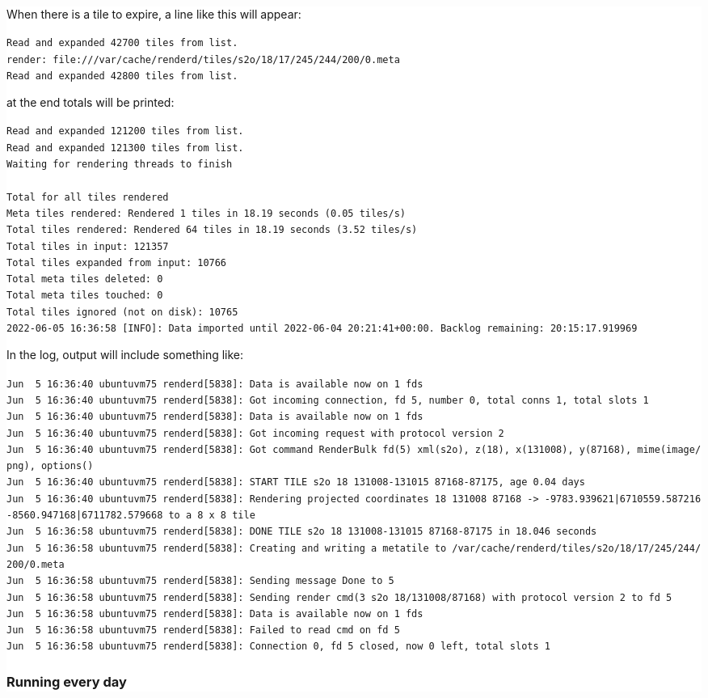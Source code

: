 When there is a tile to expire, a line like this will appear:

```log
Read and expanded 42700 tiles from list.
render: file:///var/cache/renderd/tiles/s2o/18/17/245/244/200/0.meta
Read and expanded 42800 tiles from list.
```

at the end totals will be printed:

```log
Read and expanded 121200 tiles from list.
Read and expanded 121300 tiles from list.
Waiting for rendering threads to finish

Total for all tiles rendered
Meta tiles rendered: Rendered 1 tiles in 18.19 seconds (0.05 tiles/s)
Total tiles rendered: Rendered 64 tiles in 18.19 seconds (3.52 tiles/s)
Total tiles in input: 121357
Total tiles expanded from input: 10766
Total meta tiles deleted: 0
Total meta tiles touched: 0
Total tiles ignored (not on disk): 10765
2022-06-05 16:36:58 [INFO]: Data imported until 2022-06-04 20:21:41+00:00. Backlog remaining: 20:15:17.919969
```

In the log, output will include something like:

```log
Jun  5 16:36:40 ubuntuvm75 renderd[5838]: Data is available now on 1 fds
Jun  5 16:36:40 ubuntuvm75 renderd[5838]: Got incoming connection, fd 5, number 0, total conns 1, total slots 1
Jun  5 16:36:40 ubuntuvm75 renderd[5838]: Data is available now on 1 fds
Jun  5 16:36:40 ubuntuvm75 renderd[5838]: Got incoming request with protocol version 2
Jun  5 16:36:40 ubuntuvm75 renderd[5838]: Got command RenderBulk fd(5) xml(s2o), z(18), x(131008), y(87168), mime(image/png), options()
Jun  5 16:36:40 ubuntuvm75 renderd[5838]: START TILE s2o 18 131008-131015 87168-87175, age 0.04 days
Jun  5 16:36:40 ubuntuvm75 renderd[5838]: Rendering projected coordinates 18 131008 87168 -> -9783.939621|6710559.587216 -8560.947168|6711782.579668 to a 8 x 8 tile
Jun  5 16:36:58 ubuntuvm75 renderd[5838]: DONE TILE s2o 18 131008-131015 87168-87175 in 18.046 seconds
Jun  5 16:36:58 ubuntuvm75 renderd[5838]: Creating and writing a metatile to /var/cache/renderd/tiles/s2o/18/17/245/244/200/0.meta
Jun  5 16:36:58 ubuntuvm75 renderd[5838]: Sending message Done to 5
Jun  5 16:36:58 ubuntuvm75 renderd[5838]: Sending render cmd(3 s2o 18/131008/87168) with protocol version 2 to fd 5
Jun  5 16:36:58 ubuntuvm75 renderd[5838]: Data is available now on 1 fds
Jun  5 16:36:58 ubuntuvm75 renderd[5838]: Failed to read cmd on fd 5
Jun  5 16:36:58 ubuntuvm75 renderd[5838]: Connection 0, fd 5 closed, now 0 left, total slots 1
```

### Running every day
